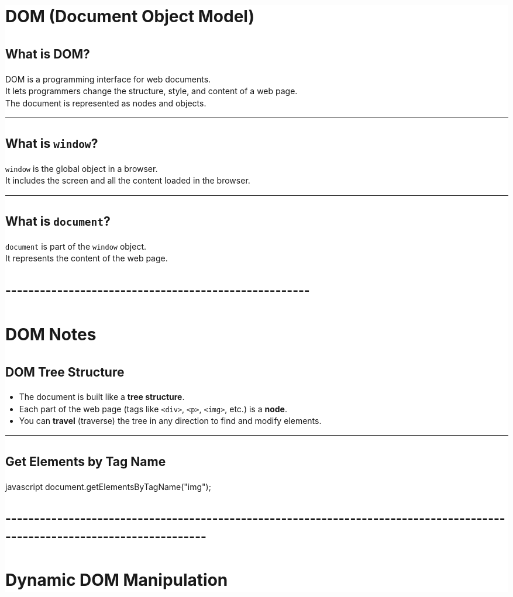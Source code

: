 # DOM (Document Object Model)

## What is DOM?

DOM is a programming interface for web documents.  
It lets programmers change the structure, style, and content of a web page.  
The document is represented as nodes and objects.

---

## What is `window`?

`window` is the global object in a browser.  
It includes the screen and all the content loaded in the browser.

---

## What is `document`?

`document` is part of the `window` object.  
It represents the content of the web page.

## -----------------------------------------------------

# DOM Notes

## DOM Tree Structure

- The document is built like a **tree structure**.
- Each part of the web page (tags like `<div>`, `<p>`, `<img>`, etc.) is a **node**.
- You can **travel** (traverse) the tree in any direction to find and modify elements.

---


## Get Elements by Tag Name

javascript
document.getElementsByTagName("img");

## --------------------------------------------------------------------------------------------------------------------------

# Dynamic DOM Manipulation
